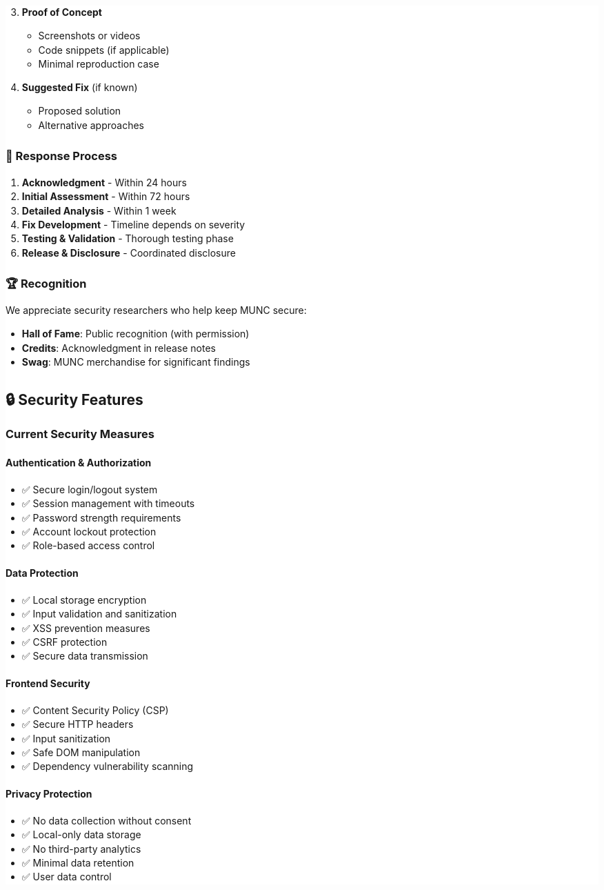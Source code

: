 3. **Proof of Concept**
   - Screenshots or videos
   - Code snippets (if applicable)
   - Minimal reproduction case

4. **Suggested Fix** (if known)
   - Proposed solution
   - Alternative approaches

### 🔄 Response Process

1. **Acknowledgment** - Within 24 hours
2. **Initial Assessment** - Within 72 hours
3. **Detailed Analysis** - Within 1 week
4. **Fix Development** - Timeline depends on severity
5. **Testing & Validation** - Thorough testing phase
6. **Release & Disclosure** - Coordinated disclosure

### 🏆 Recognition

We appreciate security researchers who help keep MUNC secure:

- **Hall of Fame**: Public recognition (with permission)
- **Credits**: Acknowledgment in release notes
- **Swag**: MUNC merchandise for significant findings

## 🔒 Security Features

### Current Security Measures

#### **Authentication & Authorization**
- ✅ Secure login/logout system
- ✅ Session management with timeouts
- ✅ Password strength requirements
- ✅ Account lockout protection
- ✅ Role-based access control

#### **Data Protection**
- ✅ Local storage encryption
- ✅ Input validation and sanitization
- ✅ XSS prevention measures
- ✅ CSRF protection
- ✅ Secure data transmission

#### **Frontend Security**
- ✅ Content Security Policy (CSP)
- ✅ Secure HTTP headers
- ✅ Input sanitization
- ✅ Safe DOM manipulation
- ✅ Dependency vulnerability scanning

#### **Privacy Protection**
- ✅ No data collection without consent
- ✅ Local-only data storage
- ✅ No third-party analytics
- ✅ Minimal data retention
- ✅ User data control
